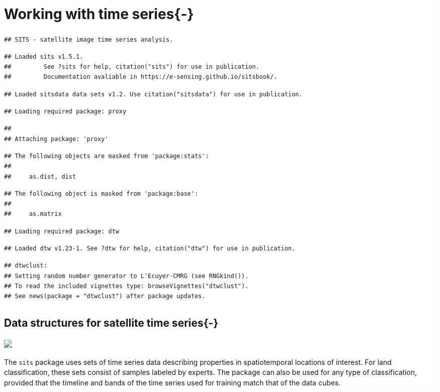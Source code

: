 # Working with time series{-}


```
## SITS - satellite image time series analysis.
```

```
## Loaded sits v1.5.1.
##         See ?sits for help, citation("sits") for use in publication.
##         Documentation avaliable in https://e-sensing.github.io/sitsbook/.
```

```
## Loaded sitsdata data sets v1.2. Use citation("sitsdata") for use in publication.
```

```
## Loading required package: proxy
```

```
## 
## Attaching package: 'proxy'
```

```
## The following objects are masked from 'package:stats':
## 
##     as.dist, dist
```

```
## The following object is masked from 'package:base':
## 
##     as.matrix
```

```
## Loading required package: dtw
```

```
## Loaded dtw v1.23-1. See ?dtw for help, citation("dtw") for use in publication.
```

```
## dtwclust:
## Setting random number generator to L'Ecuyer-CMRG (see RNGkind()).
## To read the included vignettes type: browseVignettes("dtwclust").
## See news(package = "dtwclust") after package updates.
```

## Data structures for satellite time series{-}

<a href="https://www.kaggle.com/esensing/working-with-time-series-in-sits" target="_blank"><img src="https://kaggle.com/static/images/open-in-kaggle.svg"/></a>

The `sits` package uses sets of time series data describing properties in spatiotemporal locations of interest. For land classification, these sets consist of samples labeled by experts. The package can also be used for any type of classification, provided that the timeline and bands of the time series used for training match that of the data cubes. 
